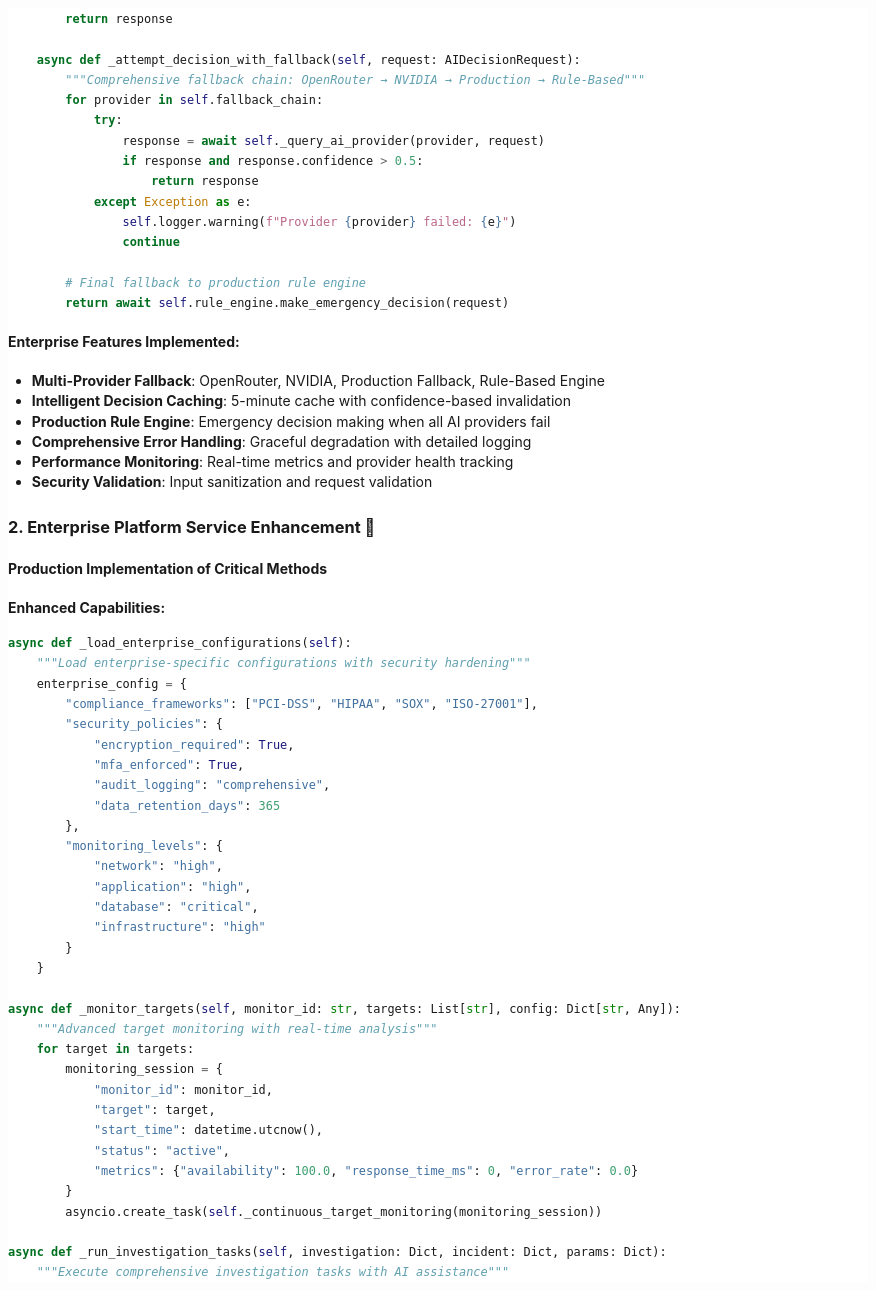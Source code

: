 ```python
        return response

    async def _attempt_decision_with_fallback(self, request: AIDecisionRequest):
        """Comprehensive fallback chain: OpenRouter → NVIDIA → Production → Rule-Based"""
        for provider in self.fallback_chain:
            try:
                response = await self._query_ai_provider(provider, request)
                if response and response.confidence > 0.5:
                    return response
            except Exception as e:
                self.logger.warning(f"Provider {provider} failed: {e}")
                continue

        # Final fallback to production rule engine
        return await self.rule_engine.make_emergency_decision(request)
```

#### **Enterprise Features Implemented:**
- **Multi-Provider Fallback**: OpenRouter, NVIDIA, Production Fallback, Rule-Based Engine
- **Intelligent Decision Caching**: 5-minute cache with confidence-based invalidation
- **Production Rule Engine**: Emergency decision making when all AI providers fail
- **Comprehensive Error Handling**: Graceful degradation with detailed logging
- **Performance Monitoring**: Real-time metrics and provider health tracking
- **Security Validation**: Input sanitization and request validation

### **2. Enterprise Platform Service Enhancement** 🏢

#### **Production Implementation of Critical Methods**

**Enhanced Capabilities:**
```python
async def _load_enterprise_configurations(self):
    """Load enterprise-specific configurations with security hardening"""
    enterprise_config = {
        "compliance_frameworks": ["PCI-DSS", "HIPAA", "SOX", "ISO-27001"],
        "security_policies": {
            "encryption_required": True,
            "mfa_enforced": True,
            "audit_logging": "comprehensive",
            "data_retention_days": 365
        },
        "monitoring_levels": {
            "network": "high",
            "application": "high",
            "database": "critical",
            "infrastructure": "high"
        }
    }

async def _monitor_targets(self, monitor_id: str, targets: List[str], config: Dict[str, Any]):
    """Advanced target monitoring with real-time analysis"""
    for target in targets:
        monitoring_session = {
            "monitor_id": monitor_id,
            "target": target,
            "start_time": datetime.utcnow(),
            "status": "active",
            "metrics": {"availability": 100.0, "response_time_ms": 0, "error_rate": 0.0}
        }
        asyncio.create_task(self._continuous_target_monitoring(monitoring_session))

async def _run_investigation_tasks(self, investigation: Dict, incident: Dict, params: Dict):
    """Execute comprehensive investigation tasks with AI assistance"""
```